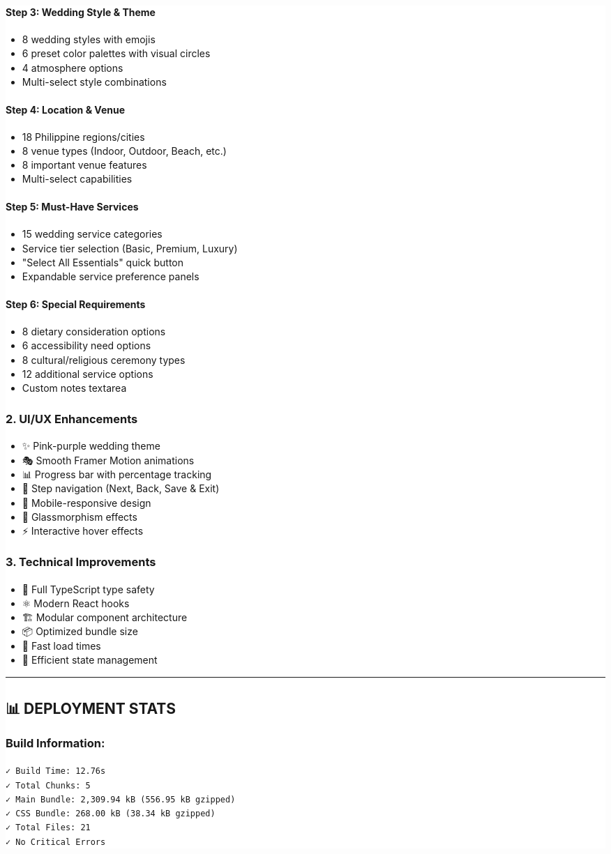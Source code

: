 #### **Step 3: Wedding Style & Theme**
- 8 wedding styles with emojis
- 6 preset color palettes with visual circles
- 4 atmosphere options
- Multi-select style combinations

#### **Step 4: Location & Venue**
- 18 Philippine regions/cities
- 8 venue types (Indoor, Outdoor, Beach, etc.)
- 8 important venue features
- Multi-select capabilities

#### **Step 5: Must-Have Services**
- 15 wedding service categories
- Service tier selection (Basic, Premium, Luxury)
- "Select All Essentials" quick button
- Expandable service preference panels

#### **Step 6: Special Requirements**
- 8 dietary consideration options
- 6 accessibility need options
- 8 cultural/religious ceremony types
- 12 additional service options
- Custom notes textarea

### 2. UI/UX Enhancements
- ✨ Pink-purple wedding theme
- 🎭 Smooth Framer Motion animations
- 📊 Progress bar with percentage tracking
- 🔄 Step navigation (Next, Back, Save & Exit)
- 📱 Mobile-responsive design
- 🎨 Glassmorphism effects
- ⚡ Interactive hover effects

### 3. Technical Improvements
- 🔷 Full TypeScript type safety
- ⚛️ Modern React hooks
- 🏗️ Modular component architecture
- 📦 Optimized bundle size
- 🚀 Fast load times
- 💾 Efficient state management

---

## 📊 DEPLOYMENT STATS

### Build Information:
```
✓ Build Time: 12.76s
✓ Total Chunks: 5
✓ Main Bundle: 2,309.94 kB (556.95 kB gzipped)
✓ CSS Bundle: 268.00 kB (38.34 kB gzipped)
✓ Total Files: 21
✓ No Critical Errors
```
